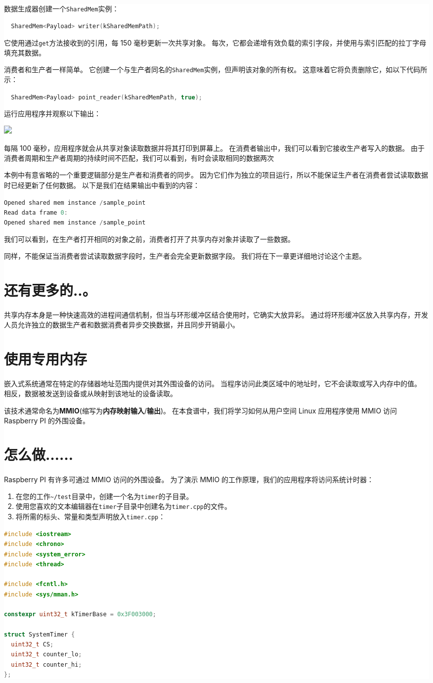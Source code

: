 数据生成器创建一个`SharedMem`实例：

```cpp
  SharedMem<Payload> writer(kSharedMemPath);
```

它使用通过`get`方法接收到的引用，每 150 毫秒更新一次共享对象。 每次，它都会递增有效负载的索引字段，并使用与索引匹配的拉丁字母填充其数据。

消费者和生产者一样简单。 它创建一个与生产者同名的`SharedMem`实例，但声明该对象的所有权。 这意味着它将负责删除它，如以下代码所示：

```cpp
  SharedMem<Payload> point_reader(kSharedMemPath, true);
```

运行应用程序并观察以下输出：

![](assets/714b3428-c62d-4794-b090-b8a3bd2a72ee.png)

每隔 100 毫秒，应用程序就会从共享对象读取数据并将其打印到屏幕上。 在消费者输出中，我们可以看到它接收生产者写入的数据。 由于消费者周期和生产者周期的持续时间不匹配，我们可以看到，有时会读取相同的数据两次

本例中有意省略的一个重要逻辑部分是生产者和消费者的同步。 因为它们作为独立的项目运行，所以不能保证生产者在消费者尝试读取数据时已经更新了任何数据。 以下是我们在结果输出中看到的内容：

```cpp
Opened shared mem instance /sample_point
Read data frame 0: 
Opened shared mem instance /sample_point
```

我们可以看到，在生产者打开相同的对象之前，消费者打开了共享内存对象并读取了一些数据。

同样，不能保证当消费者尝试读取数据字段时，生产者会完全更新数据字段。 我们将在下一章更详细地讨论这个主题。

# 还有更多的..。

共享内存本身是一种快速高效的进程间通信机制，但当与环形缓冲区结合使用时，它确实大放异彩。 通过将环形缓冲区放入共享内存，开发人员允许独立的数据生产者和数据消费者异步交换数据，并且同步开销最小。

# 使用专用内存

嵌入式系统通常在特定的存储器地址范围内提供对其外围设备的访问。 当程序访问此类区域中的地址时，它不会读取或写入内存中的值。 相反，数据被发送到设备或从映射到该地址的设备读取。

该技术通常命名为**MMIO**(缩写为**内存映射输入**/**输出**)。 在本食谱中，我们将学习如何从用户空间 Linux 应用程序使用 MMIO 访问 Raspberry PI 的外围设备。

# 怎么做……

Raspberry PI 有许多可通过 MMIO 访问的外围设备。 为了演示 MMIO 的工作原理，我们的应用程序将访问系统计时器：

1.  在您的工作`~/test`目录中，创建一个名为`timer`的子目录。
2.  使用您喜欢的文本编辑器在`timer`子目录中创建名为`timer.cpp`的文件。
3.  将所需的标头、常量和类型声明放入`timer.cpp`：

```cpp
#include <iostream>
#include <chrono>
#include <system_error>
#include <thread>

#include <fcntl.h>
#include <sys/mman.h>

constexpr uint32_t kTimerBase = 0x3F003000;

struct SystemTimer {
  uint32_t CS;
  uint32_t counter_lo;
  uint32_t counter_hi;
};
```
